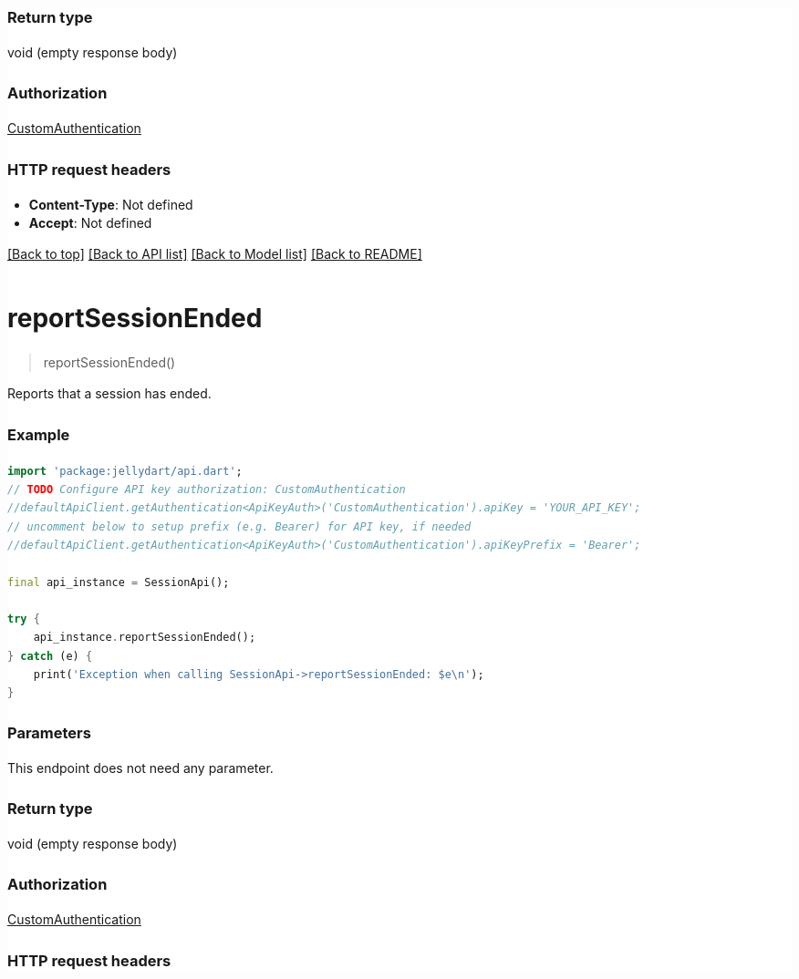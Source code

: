 ### Return type

void (empty response body)

### Authorization

[CustomAuthentication](../README.md#CustomAuthentication)

### HTTP request headers

 - **Content-Type**: Not defined
 - **Accept**: Not defined

[[Back to top]](#) [[Back to API list]](../README.md#documentation-for-api-endpoints) [[Back to Model list]](../README.md#documentation-for-models) [[Back to README]](../README.md)

# **reportSessionEnded**
> reportSessionEnded()

Reports that a session has ended.

### Example
```dart
import 'package:jellydart/api.dart';
// TODO Configure API key authorization: CustomAuthentication
//defaultApiClient.getAuthentication<ApiKeyAuth>('CustomAuthentication').apiKey = 'YOUR_API_KEY';
// uncomment below to setup prefix (e.g. Bearer) for API key, if needed
//defaultApiClient.getAuthentication<ApiKeyAuth>('CustomAuthentication').apiKeyPrefix = 'Bearer';

final api_instance = SessionApi();

try {
    api_instance.reportSessionEnded();
} catch (e) {
    print('Exception when calling SessionApi->reportSessionEnded: $e\n');
}
```

### Parameters
This endpoint does not need any parameter.

### Return type

void (empty response body)

### Authorization

[CustomAuthentication](../README.md#CustomAuthentication)

### HTTP request headers
